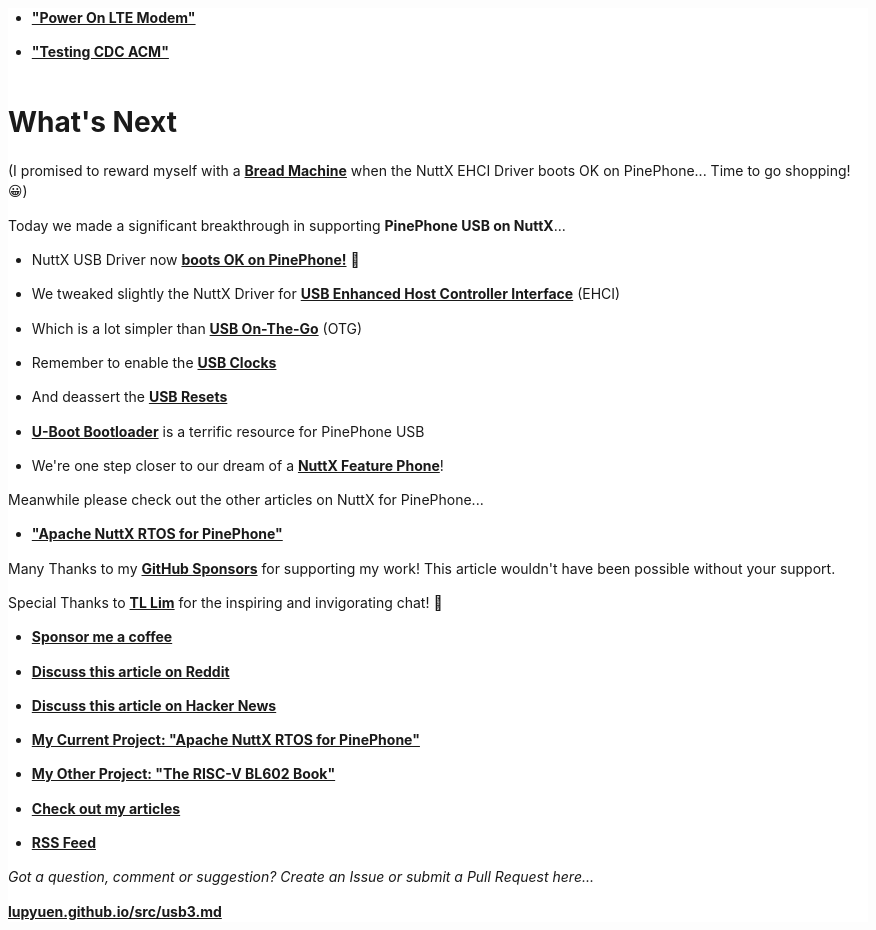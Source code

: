 -   [__"Power On LTE Modem"__](https://github.com/lupyuen/pinephone-nuttx-usb#power-on-lte-modem)

-   [__"Testing CDC ACM"__](https://github.com/lupyuen/pinephone-nuttx-usb#testing-cdc-acm)

# What's Next

(I promised to reward myself with a [__Bread Machine__](https://qoto.org/@lupyuen/110109772143549589) when the NuttX EHCI Driver boots OK on PinePhone... Time to go shopping! 😀)

Today we made a significant breakthrough in supporting __PinePhone USB on NuttX__...

-   NuttX USB Driver now [__boots OK on PinePhone!__](https://lupyuen.github.io/articles/usb3#nuttx-ehci-driver-starts-ok-on-pinephone) 🎉

-   We tweaked slightly the NuttX Driver for [__USB Enhanced Host Controller Interface__](https://lupyuen.github.io/articles/usb3#ehci-driver-from-apache-nuttx) (EHCI)

-   Which is a lot simpler than [__USB On-The-Go__](https://lupyuen.github.io/articles/usb3#ehci-is-simpler-than-usb-on-the-go) (OTG)

-   Remember to enable the [__USB Clocks__](https://lupyuen.github.io/articles/usb3#enable-usb-controller-clocks)

-   And deassert the [__USB Resets__](https://lupyuen.github.io/articles/usb3#reset-usb-controller)

-   [__U-Boot Bootloader__](https://lupyuen.github.io/articles/usb3#pinephone-usb-drivers-in-u-boot-bootloader) is a terrific resource for PinePhone USB

-   We're one step closer to our dream of a [__NuttX Feature Phone__](https://lupyuen.github.io/articles/usb2#pinephone--nuttx--feature-phone)!

Meanwhile please check out the other articles on NuttX for PinePhone...

-   [__"Apache NuttX RTOS for PinePhone"__](https://github.com/lupyuen/pinephone-nuttx)

Many Thanks to my [__GitHub Sponsors__](https://github.com/sponsors/lupyuen) for supporting my work! This article wouldn't have been possible without your support.

Special Thanks to [__TL Lim__](https://news.apache.org/foundation/entry/the-apache-software-foundation-announced-apache-nuttx12-0) for the inspiring and invigorating chat! 🙂

-   [__Sponsor me a coffee__](https://github.com/sponsors/lupyuen)

-   [__Discuss this article on Reddit__](https://www.reddit.com/r/PINE64official/comments/11zn3zx/nuttx_rtos_for_pinephone_simpler_usb_with_ehci/)

-   [__Discuss this article on Hacker News__](https://news.ycombinator.com/item?id=35275904)

-   [__My Current Project: "Apache NuttX RTOS for PinePhone"__](https://github.com/lupyuen/pinephone-nuttx)

-   [__My Other Project: "The RISC-V BL602 Book"__](https://lupyuen.github.io/articles/book)

-   [__Check out my articles__](https://lupyuen.github.io)

-   [__RSS Feed__](https://lupyuen.github.io/rss.xml)

_Got a question, comment or suggestion? Create an Issue or submit a Pull Request here..._

[__lupyuen.github.io/src/usb3.md__](https://github.com/lupyuen/lupyuen.github.io/blob/master/src/usb3.md)
